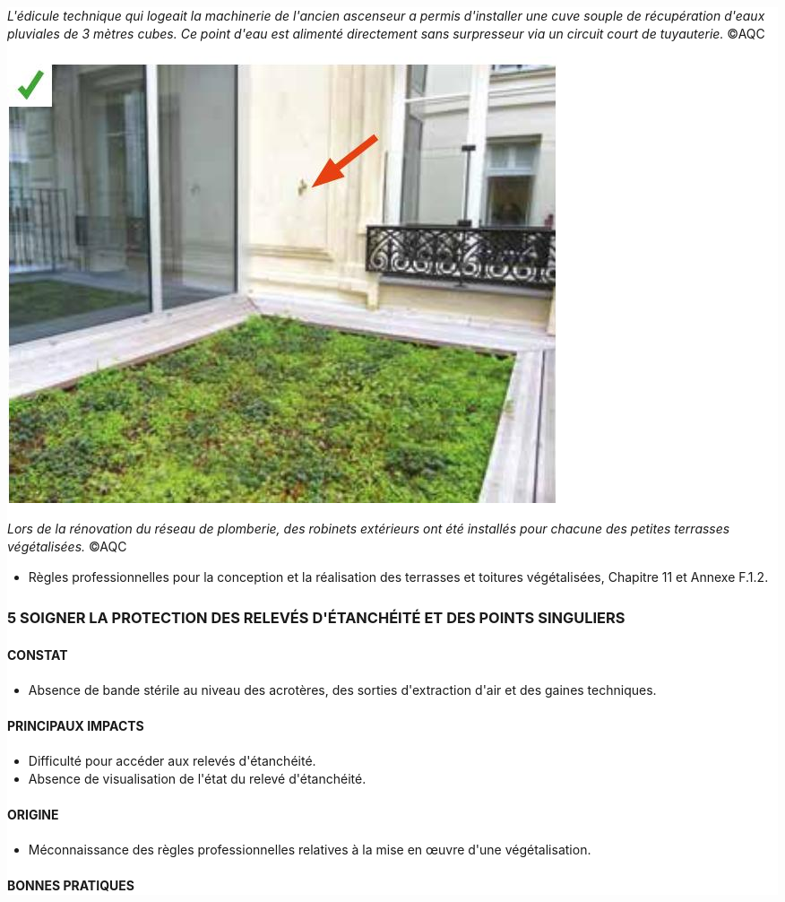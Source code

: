 *L'édicule technique qui logeait la machinerie de l'ancien ascenseur a permis d'installer une cuve souple de récupération d'eaux pluviales de 3 mètres cubes. Ce point d'eau est alimenté directement sans surpresseur via un circuit court de tuyauterie.* ©AQC

![](<images/Parois opaques - Végétalisation du bâti existant - 12 enseignements à connaître/_page_16_Picture_20.jpeg>)

*Lors de la rénovation du réseau de plomberie, des robinets extérieurs ont été installés pour chacune des petites terrasses végétalisées.* ©AQC

- Règles professionnelles pour la conception et la réalisation des terrasses et toitures végétalisées, Chapitre 11 et Annexe F.1.2.
### 5 SOIGNER LA PROTECTION DES RELEVÉS D'ÉTANCHÉITÉ ET DES POINTS SINGULIERS

#### **CONSTAT**

- Absence de bande stérile au niveau des acrotères, des sorties d'extraction d'air et des gaines techniques.
#### **PRINCIPAUX IMPACTS**

- Difficulté pour accéder aux relevés d'étanchéité.
- Absence de visualisation de l'état du relevé d'étanchéité.

#### **ORIGINE**

- Méconnaissance des règles professionnelles relatives à la mise en œuvre d'une végétalisation.
#### **BONNES PRATIQUES**
